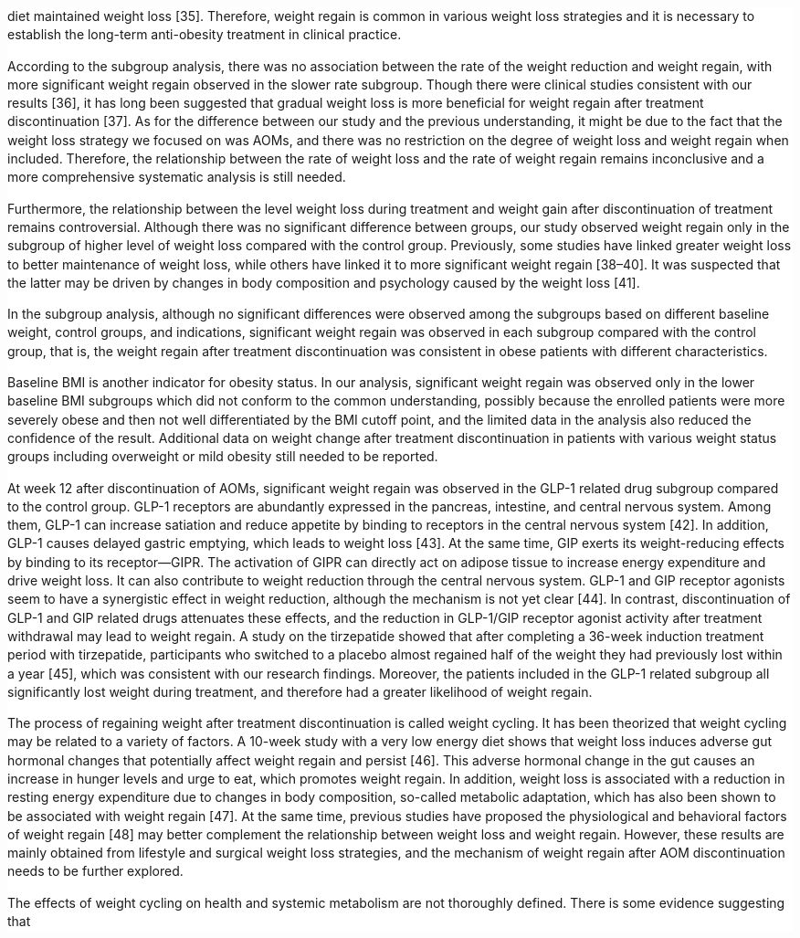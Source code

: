 diet maintained weight loss [<xref ref-type="bibr" rid="CR35">35</xref>]. Therefore, weight regain is common in various weight loss strategies and it is necessary to establish the long-term anti-obesity treatment in clinical practice.</p><p id="Par42">According to the subgroup analysis, there was no association between the rate of the weight reduction and weight regain, with more significant weight regain observed in the slower rate subgroup. Though there were clinical studies consistent with our results [<xref ref-type="bibr" rid="CR36">36</xref>], it has long been suggested that gradual weight loss is more beneficial for weight regain after treatment discontinuation [<xref ref-type="bibr" rid="CR37">37</xref>]. As for the difference between our study and the previous understanding, it might be due to the fact that the weight loss strategy we focused on was AOMs, and there was no restriction on the degree of weight loss and weight regain when included. Therefore, the relationship between the rate of weight loss and the rate of weight regain remains inconclusive and a more comprehensive systematic analysis is still needed.</p><p id="Par43">Furthermore, the relationship between the level weight loss during treatment and weight gain after discontinuation of treatment remains controversial. Although there was no significant difference between groups, our study observed weight regain only in the subgroup of higher level of weight loss compared with the control group. Previously, some studies have linked greater weight loss to better maintenance of weight loss, while others have linked it to more significant weight regain [<xref ref-type="bibr" rid="CR38">38</xref>&#x02013;<xref ref-type="bibr" rid="CR40">40</xref>]. It was suspected that the latter may be driven by changes in body composition and psychology caused by the weight loss [<xref ref-type="bibr" rid="CR41">41</xref>].</p><p id="Par44">In the subgroup analysis, although no significant differences were observed among the subgroups based on different baseline weight, control groups, and indications, significant weight regain was observed in each subgroup compared with the control group, that is, the weight regain after treatment discontinuation was consistent in obese patients with different characteristics.</p><p id="Par45">Baseline BMI is another indicator for obesity status. In our analysis, significant weight regain was observed only in the lower baseline BMI subgroups which did not conform to the common understanding, possibly because the enrolled patients were more severely obese and then not well differentiated by the BMI cutoff point, and the limited data in the analysis also reduced the confidence of the result. Additional data on weight change after treatment discontinuation in patients with various weight status groups including overweight or mild obesity still needed to be reported.</p><p id="Par46">At week 12 after discontinuation of AOMs, significant weight regain was observed in the GLP-1 related drug subgroup compared to the control group. GLP-1 receptors are abundantly expressed in the pancreas, intestine, and central nervous system. Among them, GLP-1 can increase satiation and reduce appetite by binding to receptors in the central nervous system [<xref ref-type="bibr" rid="CR42">42</xref>]. In addition, GLP-1 causes delayed gastric emptying, which leads to weight loss [<xref ref-type="bibr" rid="CR43">43</xref>]. At the same time, GIP exerts its weight-reducing effects by binding to its receptor&#x02014;GIPR. The activation of GIPR can directly act on adipose tissue to increase energy expenditure and drive weight loss. It can also contribute to weight reduction through the central nervous system. GLP-1 and GIP receptor agonists seem to have a synergistic effect in weight reduction, although the mechanism is not yet clear [<xref ref-type="bibr" rid="CR44">44</xref>]. In contrast, discontinuation of GLP-1 and GIP related drugs attenuates these effects, and the reduction in GLP-1/GIP receptor agonist activity after treatment withdrawal may lead to weight regain. A study on the tirzepatide showed that after completing a 36-week induction treatment period with tirzepatide, participants who switched to a placebo almost regained half of the weight they had previously lost within a year [<xref ref-type="bibr" rid="CR45">45</xref>], which was consistent with our research findings. Moreover, the patients included in the GLP-1 related subgroup all significantly lost weight during treatment, and therefore had a greater likelihood of weight regain.</p><p id="Par47">The process of regaining weight after treatment discontinuation is called weight cycling. It has been theorized that weight cycling may be related to a variety of factors. A 10-week study with a very low energy diet shows that weight loss induces adverse gut hormonal changes that potentially affect weight regain and persist [<xref ref-type="bibr" rid="CR46">46</xref>]. This adverse hormonal change in the gut causes an increase in hunger levels and urge to eat, which promotes weight regain. In addition, weight loss is associated with a reduction in resting energy expenditure due to changes in body composition, so-called metabolic adaptation, which has also been shown to be associated with weight regain [<xref ref-type="bibr" rid="CR47">47</xref>]. At the same time, previous studies have proposed the physiological and behavioral factors of weight regain [<xref ref-type="bibr" rid="CR48">48</xref>] may better complement the relationship between weight loss and weight regain. However, these results are mainly obtained from lifestyle and surgical weight loss strategies, and the mechanism of weight regain after AOM discontinuation needs to be further explored.</p><p id="Par48">The effects of weight cycling on health and systemic metabolism are not thoroughly defined. There is some evidence suggesting that
